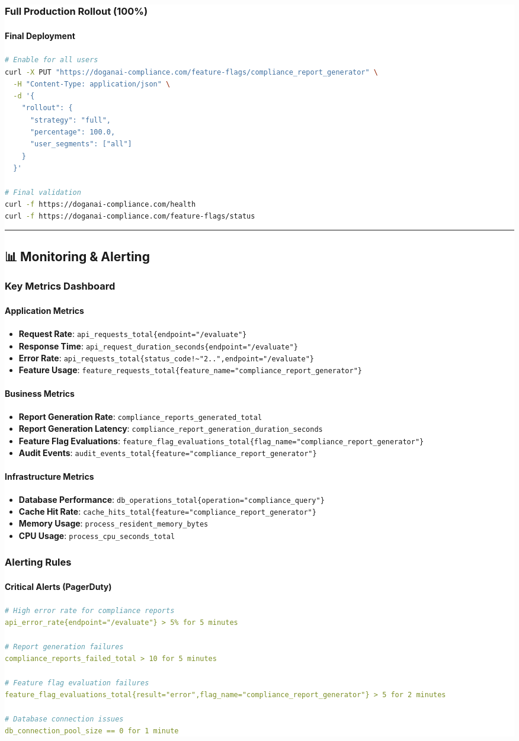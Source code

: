 ### Full Production Rollout (100%)

#### Final Deployment
```bash
# Enable for all users
curl -X PUT "https://doganai-compliance.com/feature-flags/compliance_report_generator" \
  -H "Content-Type: application/json" \
  -d '{
    "rollout": {
      "strategy": "full",
      "percentage": 100.0,
      "user_segments": ["all"]
    }
  }'

# Final validation
curl -f https://doganai-compliance.com/health
curl -f https://doganai-compliance.com/feature-flags/status
```

---

## 📊 Monitoring & Alerting

### Key Metrics Dashboard

#### Application Metrics
- **Request Rate**: `api_requests_total{endpoint="/evaluate"}`
- **Response Time**: `api_request_duration_seconds{endpoint="/evaluate"}`
- **Error Rate**: `api_requests_total{status_code!~"2..",endpoint="/evaluate"}`
- **Feature Usage**: `feature_requests_total{feature_name="compliance_report_generator"}`

#### Business Metrics
- **Report Generation Rate**: `compliance_reports_generated_total`
- **Report Generation Latency**: `compliance_report_generation_duration_seconds`
- **Feature Flag Evaluations**: `feature_flag_evaluations_total{flag_name="compliance_report_generator"}`
- **Audit Events**: `audit_events_total{feature="compliance_report_generator"}`

#### Infrastructure Metrics
- **Database Performance**: `db_operations_total{operation="compliance_query"}`
- **Cache Hit Rate**: `cache_hits_total{feature="compliance_report_generator"}`
- **Memory Usage**: `process_resident_memory_bytes`
- **CPU Usage**: `process_cpu_seconds_total`

### Alerting Rules

#### Critical Alerts (PagerDuty)
```yaml
# High error rate for compliance reports
api_error_rate{endpoint="/evaluate"} > 5% for 5 minutes

# Report generation failures
compliance_reports_failed_total > 10 for 5 minutes

# Feature flag evaluation failures
feature_flag_evaluations_total{result="error",flag_name="compliance_report_generator"} > 5 for 2 minutes

# Database connection issues
db_connection_pool_size == 0 for 1 minute
```
